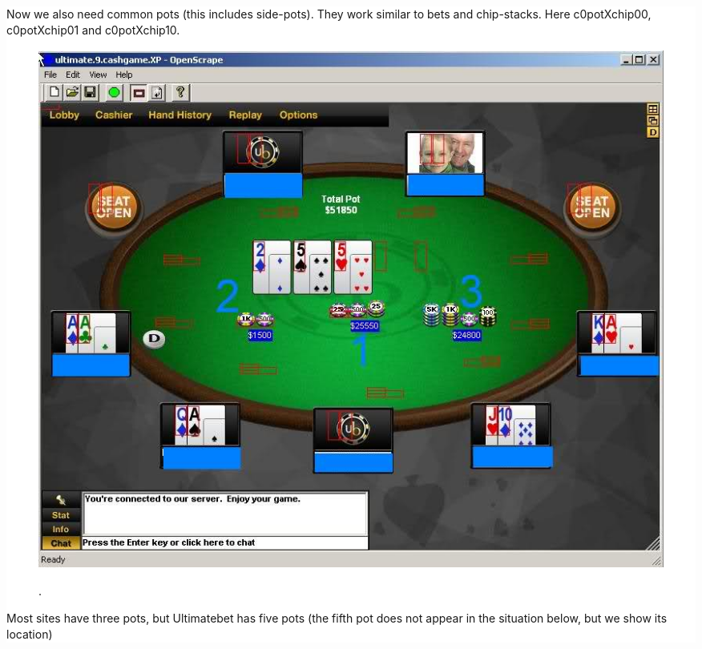 Now we also need common pots (this includes side-pots). They work
similar to bets and chip-stacks. Here c0potXchip00, c0potXchip01 and
c0potXchip10.

<figure>
<img src="images/openholdem/scraping_in_practice/how_to_create_a_map/41_common_pots.jpg" />
<p>.</p>
</figure>

Most sites have three pots, but Ultimatebet has five pots (the fifth pot
does not appear in the situation below, but we show its location)

<figure>